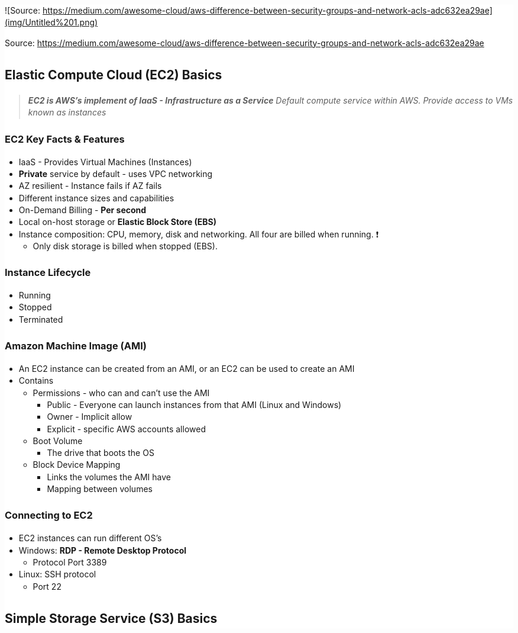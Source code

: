 ![Source: https://medium.com/awesome-cloud/aws-difference-between-security-groups-and-network-acls-adc632ea29ae](img/Untitled%201.png)

Source: https://medium.com/awesome-cloud/aws-difference-between-security-groups-and-network-acls-adc632ea29ae

## Elastic Compute Cloud (EC2) Basics

> ***EC2 is AWS’s implement of IaaS - Infrastructure as a Service**
Default compute service within AWS.
Provide access to VMs known as instances*
> 

### EC2 Key Facts & Features

- IaaS - Provides Virtual Machines (Instances)
- **Private** service by default - uses VPC networking
- AZ resilient - Instance fails if AZ fails
- Different instance sizes and capabilities
- On-Demand Billing - **Per second**
- Local on-host storage or **Elastic Block Store (EBS)**
- Instance composition: CPU, memory, disk and networking. All four are billed when running. ❗
    - Only disk storage is billed when stopped (EBS).

### Instance Lifecycle

- Running
- Stopped
- Terminated

### Amazon Machine Image (AMI)

- An EC2 instance can be created from an AMI, or an EC2 can be used to create an AMI
- Contains
    - Permissions - who can and can’t use the AMI
        - Public - Everyone can launch instances from that AMI (Linux and Windows)
        - Owner - Implicit allow
        - Explicit - specific AWS accounts allowed
    - Boot Volume
        - The drive that boots the OS
    - Block Device Mapping
        - Links the volumes the AMI have
        - Mapping between volumes

### Connecting to EC2

- EC2 instances can run different OS’s
- Windows: **RDP - Remote Desktop Protocol**
    - Protocol Port 3389
- Linux: SSH protocol
    - Port 22

## Simple Storage Service (S3) Basics
